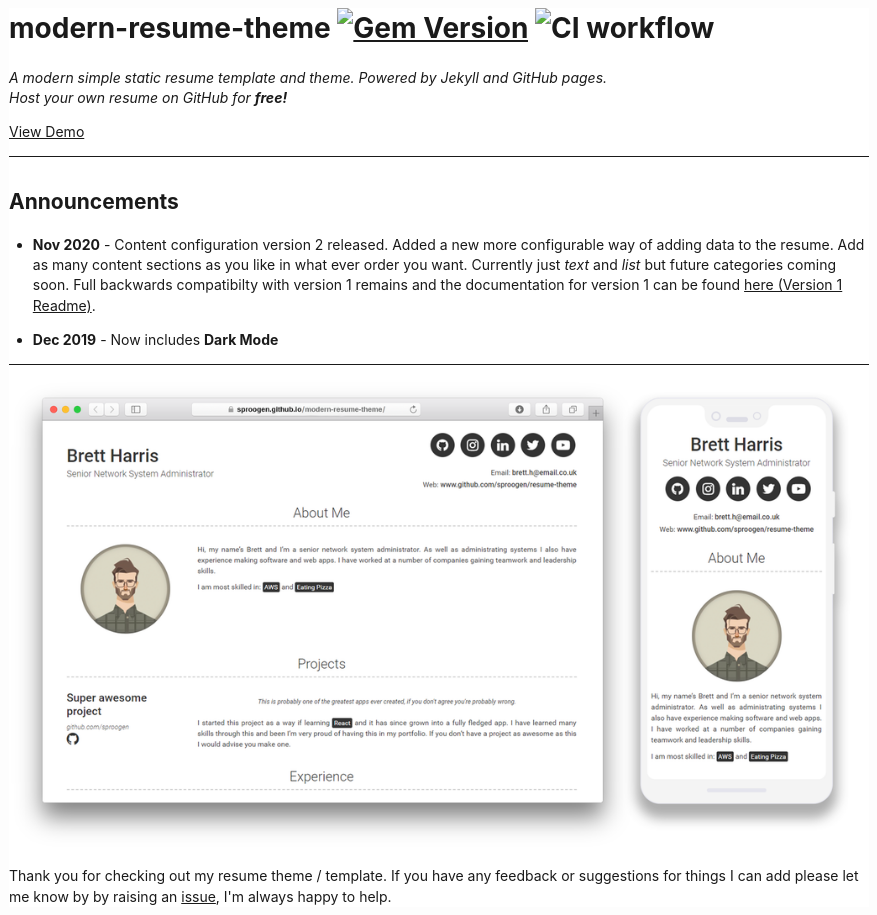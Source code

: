 
# modern-resume-theme [![Gem Version](https://badge.fury.io/rb/modern-resume-theme.svg)](https://badge.fury.io/rb/modern-resume-theme) ![CI workflow](https://github.com/sproogen/modern-resume-theme/workflows/CI%20workflow/badge.svg?branch=master)

*A modern simple static resume template and theme. Powered by Jekyll and GitHub pages.*  
*Host your own resume on GitHub for **free!***

[View Demo](https://sproogen.github.io/modern-resume-theme/)

----

## Announcements

 - **Nov 2020** - Content configuration version 2 released. Added a new more configurable way of adding data to the resume. Add as many content sections as you like in what ever order you want. Currently just *text* and *list* but future categories coming soon.
Full backwards compatibilty with version 1 remains and the documentation for version 1 can be found [here (Version 1 Readme)](https://github.com/sproogen/modern-resume-theme/blob/1.x/README.md).

 - **Dec 2019** - Now includes **Dark Mode**

----

![img](screenshot.png)

Thank you for checking out my resume theme / template. If you have any feedback or suggestions for things I can add please let me know by by raising an [issue](https://github.com/sproogen/modern-resume-theme/issues/new/choose), I'm always happy to help.

